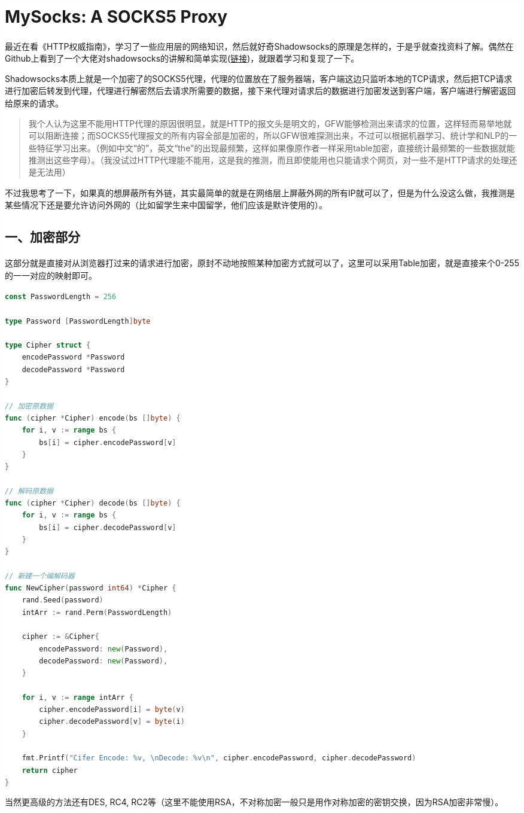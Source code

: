 # MySocks: A SOCKS5 Proxy  

最近在看《HTTP权威指南》，学习了一些应用层的网络知识，然后就好奇Shadowsocks的原理是怎样的，于是乎就查找资料了解。偶然在Github上看到了一个大佬对shadowsocks的讲解和简单实现([链接](https://github.com/gwuhaolin/blog/issues/12))，就跟着学习和复现了一下。  

Shadowsocks本质上就是一个加密了的SOCKS5代理，代理的位置放在了服务器端，客户端这边只监听本地的TCP请求，然后把TCP请求进行加密后转发到代理，代理进行解密然后去请求所需要的数据，接下来代理对请求后的数据进行加密发送到客户端，客户端进行解密返回给原来的请求。  

> 我个人认为这里不能用HTTP代理的原因很明显，就是HTTP的报文头是明文的，GFW能够检测出来请求的位置，这样轻而易举地就可以阻断连接；而SOCKS5代理报文的所有内容全部是加密的，所以GFW很难探测出来，不过可以根据机器学习、统计学和NLP的一些特征学习出来。（例如中文“的”，英文“the”的出现最频繁，这样如果像原作者一样采用table加密，直接统计最频繁的一些数据就能推测出这些字母）。（我没试过HTTP代理能不能用，这是我的推测，而且即使能用也只能请求个网页，对一些不是HTTP请求的处理还是无法用）

不过我思考了一下，如果真的想屏蔽所有外链，其实最简单的就是在网络层上屏蔽外网的所有IP就可以了，但是为什么没这么做，我推测是某些情况下还是要允许访问外网的（比如留学生来中国留学，他们应该是默许使用的）。  


## 一、加密部分  
这部分就是直接对从浏览器打过来的请求进行加密，原封不动地按照某种加密方式就可以了，这里可以采用Table加密，就是直接来个0-255的一一对应的映射即可。  
```go  
const PasswordLength = 256

type Password [PasswordLength]byte

type Cipher struct {
	encodePassword *Password
	decodePassword *Password
}

// 加密原数据
func (cipher *Cipher) encode(bs []byte) {
	for i, v := range bs {
		bs[i] = cipher.encodePassword[v]
	}
}

// 解码原数据
func (cipher *Cipher) decode(bs []byte) {
	for i, v := range bs {
		bs[i] = cipher.decodePassword[v]
	}
}

// 新建一个编解码器
func NewCipher(password int64) *Cipher {
	rand.Seed(password)
	intArr := rand.Perm(PasswordLength)

	cipher := &Cipher{
		encodePassword: new(Password),
		decodePassword: new(Password),
	}

	for i, v := range intArr {
		cipher.encodePassword[i] = byte(v)
		cipher.decodePassword[v] = byte(i)
	}

	fmt.Printf("Cifer Encode: %v, \nDecode: %v\n", cipher.encodePassword, cipher.decodePassword)
	return cipher
}

```  
当然更高级的方法还有DES, RC4, RC2等（这里不能使用RSA，不对称加密一般只是用作对称加密的密钥交换，因为RSA加密非常慢）。  
